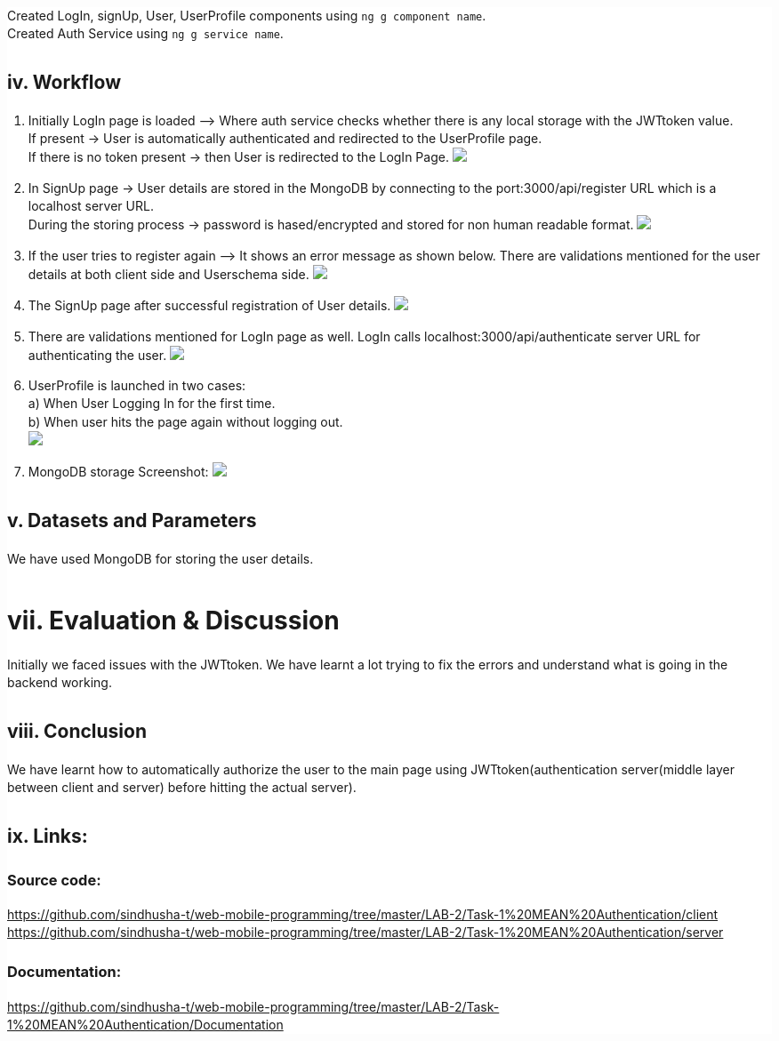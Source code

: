Created LogIn, signUp, User, UserProfile components using `ng g component name`.   
Created Auth Service using `ng g service name`.   

## iv. Workflow
1) Initially LogIn page is loaded --> Where auth service checks whether there is any local storage with the JWTtoken value.    
If present -> User is automatically authenticated and redirected to the UserProfile page.   
If there is no token present -> then User is redirected to the LogIn Page.
![](https://github.com/sindhusha-t/web-mobile-programming/raw/master/LAB-2/Task-1%20MEAN%20Authentication/Documentation/signin%20page.png)

2) In SignUp page -> User details are stored in the MongoDB by connecting to the port:3000/api/register URL which is a localhost server URL.   
During the storing process -> password is hased/encrypted and stored for non human readable format.
![](https://github.com/sindhusha-t/web-mobile-programming/raw/master/LAB-2/Task-1%20MEAN%20Authentication/Documentation/sign%20up%20page.png)

3) If the user tries to register again --> It shows an error message as shown below.
There are validations mentioned for the user details at both client side and Userschema side.
![](https://github.com/sindhusha-t/web-mobile-programming/raw/master/LAB-2/Task-1%20MEAN%20Authentication/Documentation/sign%20up%20for%20duplicate%20email.png)

4) The SignUp page after successful registration of User details.
![](https://github.com/sindhusha-t/web-mobile-programming/raw/master/LAB-2/Task-1%20MEAN%20Authentication/Documentation/sign%20up%20after%20successful.png)

5) There are validations mentioned for LogIn page as well.  LogIn calls localhost:3000/api/authenticate server URL for authenticating the user. 
![](https://github.com/sindhusha-t/web-mobile-programming/raw/master/LAB-2/Task-1%20MEAN%20Authentication/Documentation/LogIn%20After%20invalid%20details.png)

6) UserProfile is launched in two cases:    
a) When User Logging In for the first time.   
b) When user hits the page again without logging out.    
![](https://github.com/sindhusha-t/web-mobile-programming/raw/master/LAB-2/Task-1%20MEAN%20Authentication/Documentation/User%20Profile.png)

7) MongoDB storage Screenshot:
![](https://github.com/sindhusha-t/web-mobile-programming/raw/master/LAB-2/Task-1%20MEAN%20Authentication/Documentation/MongoDB%20cloud%20storage.png)

## v. Datasets and Parameters
We have used MongoDB for storing the user details.

# vii. Evaluation & Discussion
Initially we faced issues with the JWTtoken. We have learnt a lot trying to fix the errors and understand what is going in the backend working.

## viii. Conclusion
We have learnt how to automatically authorize the user to the main page using JWTtoken(authentication server(middle layer between client and server) before hitting the actual server). 

## ix. Links:
### Source code: 
https://github.com/sindhusha-t/web-mobile-programming/tree/master/LAB-2/Task-1%20MEAN%20Authentication/client
https://github.com/sindhusha-t/web-mobile-programming/tree/master/LAB-2/Task-1%20MEAN%20Authentication/server
### Documentation: 
https://github.com/sindhusha-t/web-mobile-programming/tree/master/LAB-2/Task-1%20MEAN%20Authentication/Documentation
